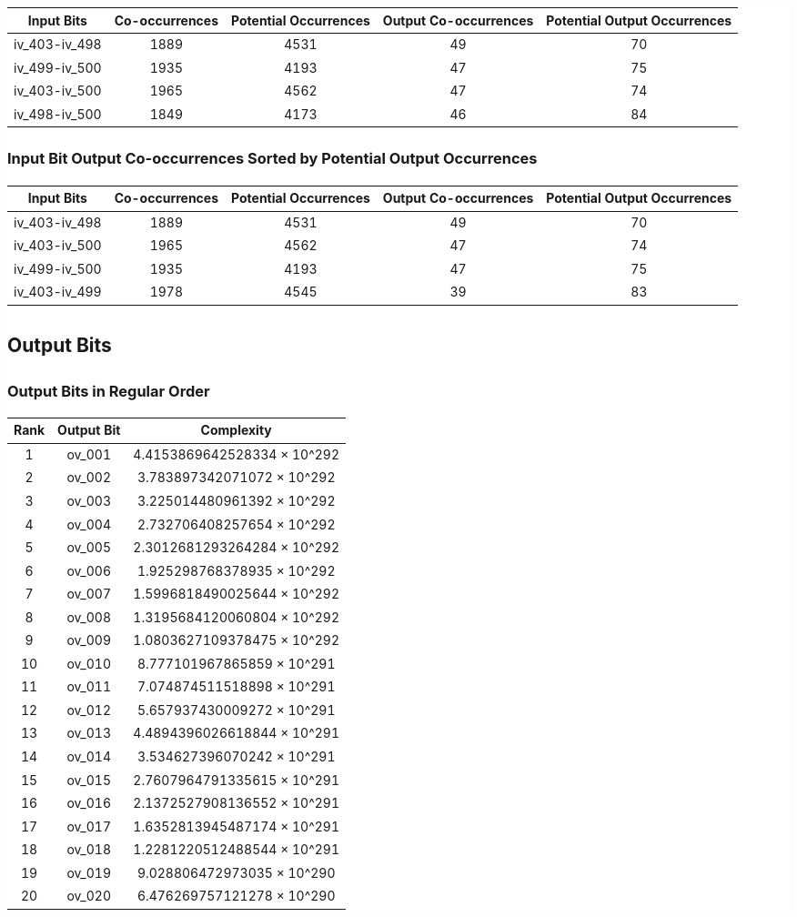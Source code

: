 | Input Bits | Co-occurrences | Potential Occurrences | Output Co-occurrences | Potential Output Occurrences |
|:----------:|:--------------:|:---------------------:|:---------------------:|:----------------------------:|
| iv_403-iv_498 | 1889 | 4531 | 49 | 70 |
| iv_499-iv_500 | 1935 | 4193 | 47 | 75 |
| iv_403-iv_500 | 1965 | 4562 | 47 | 74 |
| iv_498-iv_500 | 1849 | 4173 | 46 | 84 |

### Input Bit Output Co-occurrences Sorted by Potential Output Occurrences

| Input Bits | Co-occurrences | Potential Occurrences | Output Co-occurrences | Potential Output Occurrences |
|:----------:|:--------------:|:---------------------:|:---------------------:|:----------------------------:|
| iv_403-iv_498 | 1889 | 4531 | 49 | 70 |
| iv_403-iv_500 | 1965 | 4562 | 47 | 74 |
| iv_499-iv_500 | 1935 | 4193 | 47 | 75 |
| iv_403-iv_499 | 1978 | 4545 | 39 | 83 |

## Output Bits

### Output Bits in Regular Order

| Rank | Output Bit | Complexity |
|:----:|:----------:|:----------:|
| 1 | ov_001 | 4.4153869642528334 × 10^292 |
| 2 | ov_002 | 3.783897342071072 × 10^292 |
| 3 | ov_003 | 3.225014480961392 × 10^292 |
| 4 | ov_004 | 2.732706408257654 × 10^292 |
| 5 | ov_005 | 2.3012681293264284 × 10^292 |
| 6 | ov_006 | 1.925298768378935 × 10^292 |
| 7 | ov_007 | 1.5996818490025644 × 10^292 |
| 8 | ov_008 | 1.3195684120060804 × 10^292 |
| 9 | ov_009 | 1.0803627109378475 × 10^292 |
| 10 | ov_010 | 8.777101967865859 × 10^291 |
| 11 | ov_011 | 7.074874511518898 × 10^291 |
| 12 | ov_012 | 5.657937430009272 × 10^291 |
| 13 | ov_013 | 4.4894396026618844 × 10^291 |
| 14 | ov_014 | 3.534627396070242 × 10^291 |
| 15 | ov_015 | 2.7607964791335615 × 10^291 |
| 16 | ov_016 | 2.1372527908136552 × 10^291 |
| 17 | ov_017 | 1.6352813945487174 × 10^291 |
| 18 | ov_018 | 1.2281220512488544 × 10^291 |
| 19 | ov_019 | 9.028806472973035 × 10^290 |
| 20 | ov_020 | 6.476269757121278 × 10^290 |